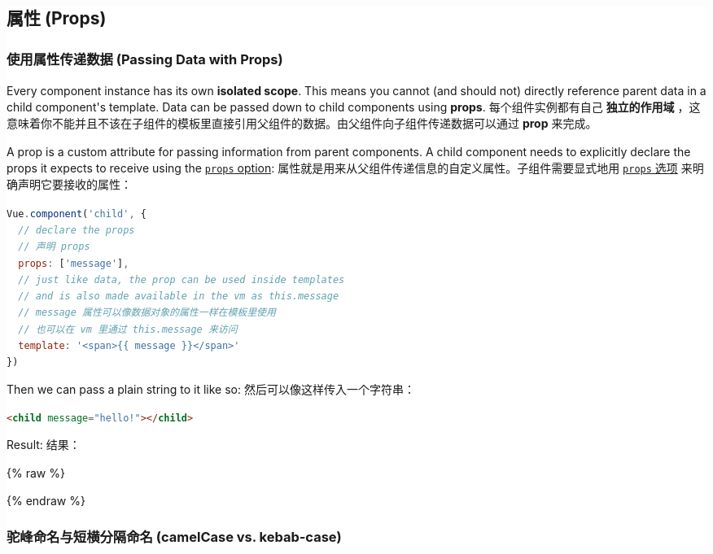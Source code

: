 ## 属性 (Props)

### 使用属性传递数据 (Passing Data with Props)

Every component instance has its own **isolated scope**. This means you cannot (and should not) directly reference parent data in a child component's template. Data can be passed down to child components using **props**.
每个组件实例都有自己 **独立的作用域** ，这意味着你不能并且不该在子组件的模板里直接引用父组件的数据。由父组件向子组件传递数据可以通过 **prop** 来完成。

A prop is a custom attribute for passing information from parent components. A child component needs to explicitly declare the props it expects to receive using the [`props` option](/api/#props):
属性就是用来从父组件传递信息的自定义属性。子组件需要显式地用 [`props` 选项](/api/#props) 来明确声明它要接收的属性：

``` js
Vue.component('child', {
  // declare the props
  // 声明 props
  props: ['message'],
  // just like data, the prop can be used inside templates
  // and is also made available in the vm as this.message
  // message 属性可以像数据对象的属性一样在模板里使用
  // 也可以在 vm 里通过 this.message 来访问
  template: '<span>{{ message }}</span>'
})
```

Then we can pass a plain string to it like so:
然后可以像这样传入一个字符串：

``` html
<child message="hello!"></child>
```

Result:
结果：

{% raw %}
<div id="prop-example-1" class="demo">
  <child message="hello!"></child>
</div>
<script>
new Vue({
  el: '#prop-example-1',
  components: {
    child: {
      props: ['message'],
      template: '<span>{{ message }}</span>'
    }
  }
})
</script>
{% endraw %}

### 驼峰命名与短横分隔命名 (camelCase vs. kebab-case)
